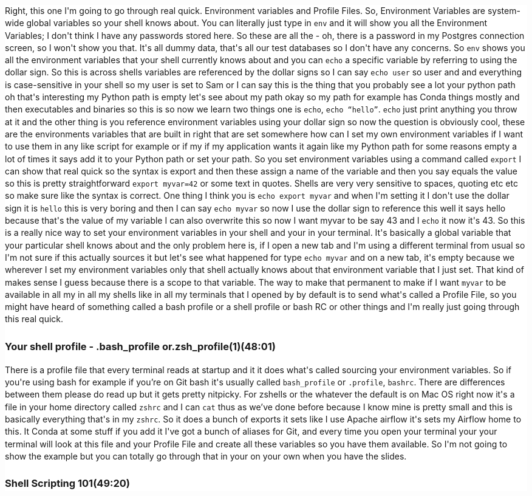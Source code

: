 Right, this one I'm going to go through real quick. Environment variables and Profile Files. So, Environment Variables are system-wide global variables so your shell knows about. You can literally just type in `env` and it will show you all the Environment Variables; I don't think I have any passwords stored here. So these are all the - oh, there is a password in my Postgres connection screen, so I won't show you that. It's all dummy data, that's all our test databases so I don't have any concerns. So `env` shows you all the environment variables that your shell currently knows about and you can `echo` a specific variable by referring to using the dollar sign. So this is across shells variables are referenced by the dollar signs so I can say `echo user` so user and and everything is case-sensitive in your shell so my user is set to Sam or I can say this is the thing that you probably see a lot your python path oh that's interesting my Python path is empty let's see about my path okay so my path for example has  Conda things mostly and then executables and binaries so this is so now we learn two things one is `echo`, `echo “hello”`. `echo` just print anything you throw at it and the other thing is you reference environment variables using your dollar sign so now the question is obviously cool, these are the environments variables that are built in right that are set somewhere how can I set my own environment variables if I want to use them in any like script for example or if my if my application wants it again like my Python path for some reasons empty a lot of times it says add it to your Python path or set your path. So you set environment variables using a command called `export` I can show that real quick so the syntax is export and then these assign a name of the variable and then you say equals the value so this is pretty straightforward `export myvar=42` or some text in quotes. Shells are very very sensitive to spaces, quoting etc etc so make sure like the syntax is correct. One thing I think you is `echo export myvar` and when I'm setting it I don't use the dollar sign it is `hello` this is very boring and then I can say `echo myvar` so now I use the dollar sign to reference this well it says hello because that's the value of my variable I can also overwrite this so now I want myvar to be say 43 and I `echo` it now it's 43. So this is a really nice way to set your environment variables in your shell and your in your terminal. It's basically a global variable that your particular shell knows about and the only problem here is, if I open a new tab and I'm using a different terminal from usual so I'm not sure if this actually sources it but let's see what happened for type `echo myvar` and on a new tab, it's empty because we wherever I set my environment variables only that shell actually knows about that environment variable that I just set. That kind of makes sense I guess because there is a scope to that variable. The way to make that permanent to make if I want `myvar` to be available in all my in all my shells like in all my terminals that I opened by by default is to send what's called a Profile File, so you might have heard of something called a bash profile or a shell profile or bash RC or other things and I'm really just going through this real quick.

### Your shell profile - .bash_profile or.zsh_profile(1)(48:01)

There is a profile file that every terminal reads at startup and it it does what's called sourcing your environment variables. So if you're using bash for example if you’re on Git bash it's usually called `bash_profile` or `.profile`, `bashrc`. There are differences between them please do read up but it gets pretty nitpicky. For zshells or the whatever the default is on Mac OS right now it's a file in your home directory called `zshrc` and I can `cat` thus as we’ve done before because I know mine is pretty small and this is basically everything that's in my `zshrc`. So it does a bunch of exports it sets like I use Apache airflow it's sets my Airflow home to this. It Conda at some stuff if you add it I've got a bunch of aliases for Git, and every time you open your terminal your your terminal will look at this file and your Profile File and create all these variables so you have them available. So I'm not going to show the example but you can totally go through that in your on your own when you have the slides. 

### Shell Scripting 101(49:20)
